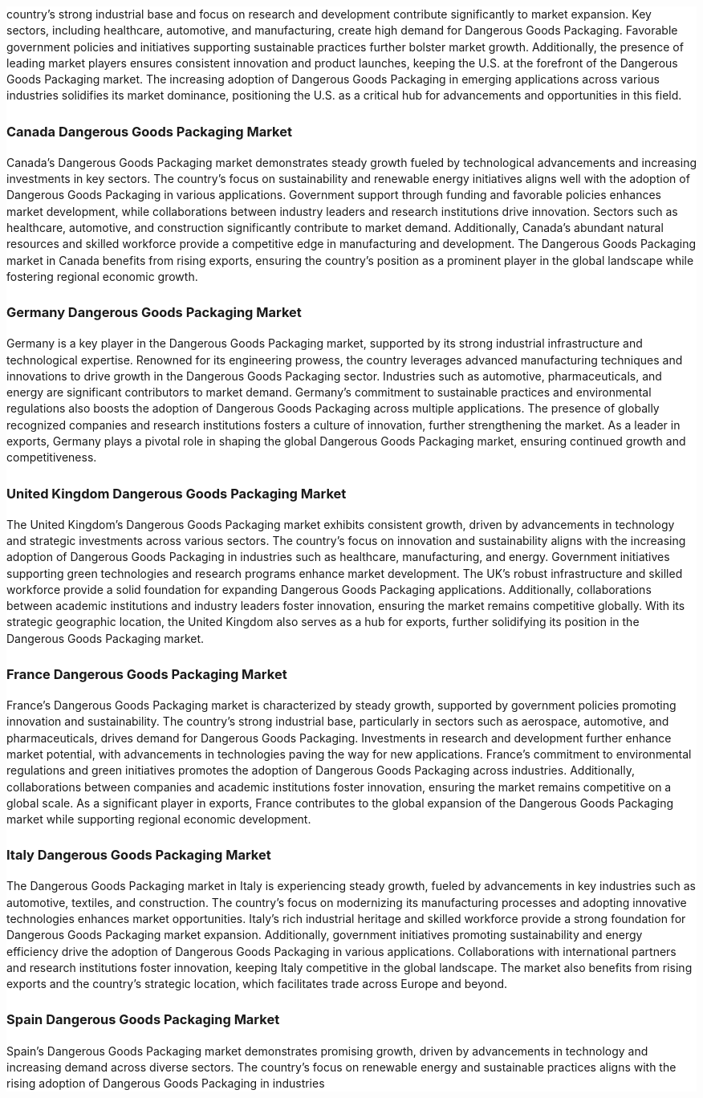 country&rsquo;s strong industrial base and focus on research and development contribute significantly to market expansion. Key sectors, including healthcare, automotive, and manufacturing, create high demand for Dangerous Goods Packaging. Favorable government policies and initiatives supporting sustainable practices further bolster market growth. Additionally, the presence of leading market players ensures consistent innovation and product launches, keeping the U.S. at the forefront of the Dangerous Goods Packaging market. The increasing adoption of Dangerous Goods Packaging in emerging applications across various industries solidifies its market dominance, positioning the U.S. as a critical hub for advancements and opportunities in this field.</p><h3>Canada Dangerous Goods Packaging Market</h3><p>Canada&rsquo;s Dangerous Goods Packaging market demonstrates steady growth fueled by technological advancements and increasing investments in key sectors. The country&rsquo;s focus on sustainability and renewable energy initiatives aligns well with the adoption of Dangerous Goods Packaging in various applications. Government support through funding and favorable policies enhances market development, while collaborations between industry leaders and research institutions drive innovation. Sectors such as healthcare, automotive, and construction significantly contribute to market demand. Additionally, Canada&rsquo;s abundant natural resources and skilled workforce provide a competitive edge in manufacturing and development. The Dangerous Goods Packaging market in Canada benefits from rising exports, ensuring the country&rsquo;s position as a prominent player in the global landscape while fostering regional economic growth.</p><h3>Germany Dangerous Goods Packaging Market</h3><p>Germany is a key player in the Dangerous Goods Packaging market, supported by its strong industrial infrastructure and technological expertise. Renowned for its engineering prowess, the country leverages advanced manufacturing techniques and innovations to drive growth in the Dangerous Goods Packaging sector. Industries such as automotive, pharmaceuticals, and energy are significant contributors to market demand. Germany&rsquo;s commitment to sustainable practices and environmental regulations also boosts the adoption of Dangerous Goods Packaging across multiple applications. The presence of globally recognized companies and research institutions fosters a culture of innovation, further strengthening the market. As a leader in exports, Germany plays a pivotal role in shaping the global Dangerous Goods Packaging market, ensuring continued growth and competitiveness.</p><h3>United Kingdom Dangerous Goods Packaging Market</h3><p>The United Kingdom&rsquo;s Dangerous Goods Packaging market exhibits consistent growth, driven by advancements in technology and strategic investments across various sectors. The country&rsquo;s focus on innovation and sustainability aligns with the increasing adoption of Dangerous Goods Packaging in industries such as healthcare, manufacturing, and energy. Government initiatives supporting green technologies and research programs enhance market development. The UK&rsquo;s robust infrastructure and skilled workforce provide a solid foundation for expanding Dangerous Goods Packaging applications. Additionally, collaborations between academic institutions and industry leaders foster innovation, ensuring the market remains competitive globally. With its strategic geographic location, the United Kingdom also serves as a hub for exports, further solidifying its position in the Dangerous Goods Packaging market.</p><h3>France Dangerous Goods Packaging Market</h3><p>France&rsquo;s Dangerous Goods Packaging market is characterized by steady growth, supported by government policies promoting innovation and sustainability. The country&rsquo;s strong industrial base, particularly in sectors such as aerospace, automotive, and pharmaceuticals, drives demand for Dangerous Goods Packaging. Investments in research and development further enhance market potential, with advancements in technologies paving the way for new applications. France&rsquo;s commitment to environmental regulations and green initiatives promotes the adoption of Dangerous Goods Packaging across industries. Additionally, collaborations between companies and academic institutions foster innovation, ensuring the market remains competitive on a global scale. As a significant player in exports, France contributes to the global expansion of the Dangerous Goods Packaging market while supporting regional economic development.</p><h3>Italy Dangerous Goods Packaging Market</h3><p>The Dangerous Goods Packaging market in Italy is experiencing steady growth, fueled by advancements in key industries such as automotive, textiles, and construction. The country&rsquo;s focus on modernizing its manufacturing processes and adopting innovative technologies enhances market opportunities. Italy&rsquo;s rich industrial heritage and skilled workforce provide a strong foundation for Dangerous Goods Packaging market expansion. Additionally, government initiatives promoting sustainability and energy efficiency drive the adoption of Dangerous Goods Packaging in various applications. Collaborations with international partners and research institutions foster innovation, keeping Italy competitive in the global landscape. The market also benefits from rising exports and the country&rsquo;s strategic location, which facilitates trade across Europe and beyond.</p><h3>Spain Dangerous Goods Packaging Market</h3><p>Spain&rsquo;s Dangerous Goods Packaging market demonstrates promising growth, driven by advancements in technology and increasing demand across diverse sectors. The country&rsquo;s focus on renewable energy and sustainable practices aligns with the rising adoption of Dangerous Goods Packaging in industries